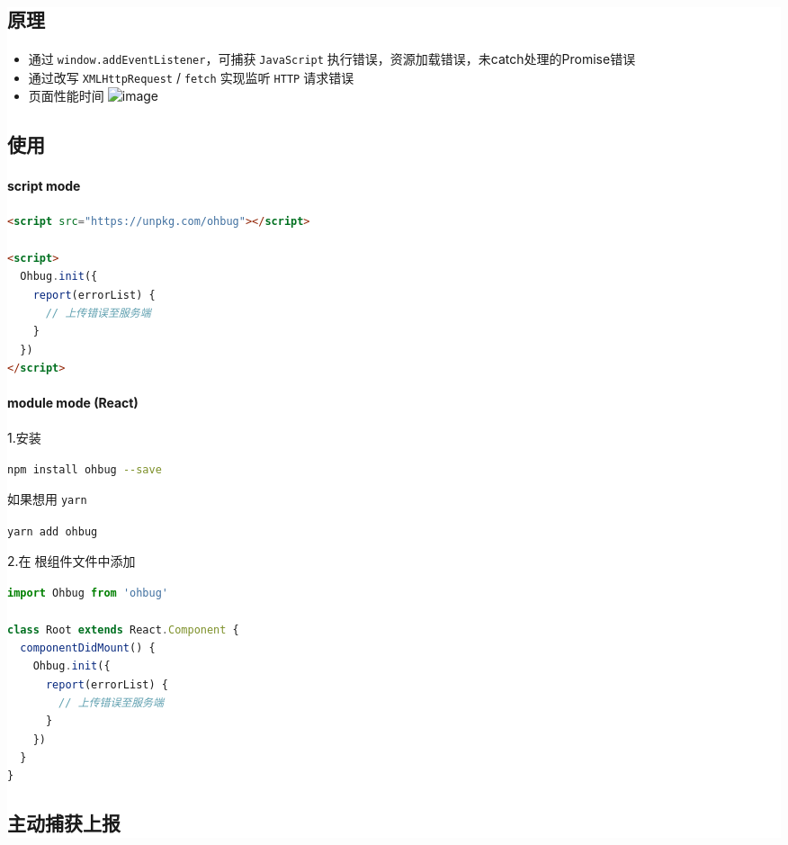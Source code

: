 ## 原理

- 通过 `window.addEventListener`，可捕获 `JavaScript` 执行错误，资源加载错误，未catch处理的Promise错误
- 通过改写 `XMLHttpRequest` / `fetch` 实现监听 `HTTP` 请求错误
- 页面性能时间
![image](https://segmentfault.com/img/remote/1460000010209590)

## 使用

#### script mode

```html
<script src="https://unpkg.com/ohbug"></script>

<script>
  Ohbug.init({
    report(errorList) {
      // 上传错误至服务端
    }
  })
</script>
```

#### module mode (React)

1.安装

```sh
npm install ohbug --save
```
如果想用 `yarn`
```sh
yarn add ohbug
```

2.在 根组件文件中添加

```javascript
import Ohbug from 'ohbug'

class Root extends React.Component {
  componentDidMount() {
    Ohbug.init({
      report(errorList) {
        // 上传错误至服务端
      }
    })
  }
}
```

## 主动捕获上报

